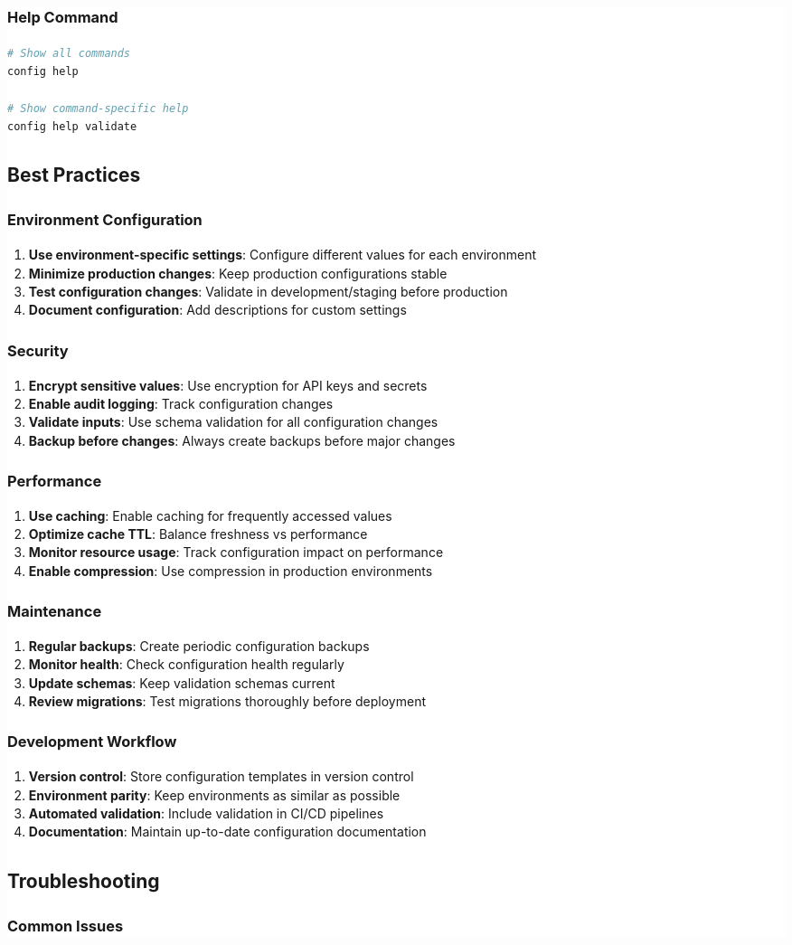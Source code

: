 ### Help Command

```bash
# Show all commands
config help

# Show command-specific help
config help validate
```

## Best Practices

### Environment Configuration

1. **Use environment-specific settings**: Configure different values for each environment
2. **Minimize production changes**: Keep production configurations stable
3. **Test configuration changes**: Validate in development/staging before production
4. **Document configuration**: Add descriptions for custom settings

### Security

1. **Encrypt sensitive values**: Use encryption for API keys and secrets
2. **Enable audit logging**: Track configuration changes
3. **Validate inputs**: Use schema validation for all configuration changes
4. **Backup before changes**: Always create backups before major changes

### Performance

1. **Use caching**: Enable caching for frequently accessed values
2. **Optimize cache TTL**: Balance freshness vs performance
3. **Monitor resource usage**: Track configuration impact on performance
4. **Enable compression**: Use compression in production environments

### Maintenance

1. **Regular backups**: Create periodic configuration backups
2. **Monitor health**: Check configuration health regularly
3. **Update schemas**: Keep validation schemas current
4. **Review migrations**: Test migrations thoroughly before deployment

### Development Workflow

1. **Version control**: Store configuration templates in version control
2. **Environment parity**: Keep environments as similar as possible
3. **Automated validation**: Include validation in CI/CD pipelines
4. **Documentation**: Maintain up-to-date configuration documentation

## Troubleshooting

### Common Issues
